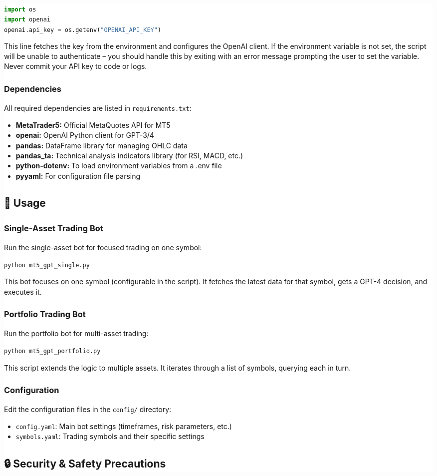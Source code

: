 ```python
import os
import openai
openai.api_key = os.getenv("OPENAI_API_KEY")
```

This line fetches the key from the environment and configures the OpenAI client. If the environment variable is not set, the script will be unable to authenticate – you should handle this by exiting with an error message prompting the user to set the variable. Never commit your API key to code or logs.

### Dependencies

All required dependencies are listed in `requirements.txt`:

* **MetaTrader5:** Official MetaQuotes API for MT5
* **openai:** OpenAI Python client for GPT-3/4
* **pandas:** DataFrame library for managing OHLC data
* **pandas_ta:** Technical analysis indicators library (for RSI, MACD, etc.)
* **python-dotenv:** To load environment variables from a .env file
* **pyyaml:** For configuration file parsing

## 🚀 Usage

### Single-Asset Trading Bot

Run the single-asset bot for focused trading on one symbol:

```bash
python mt5_gpt_single.py
```

This bot focuses on one symbol (configurable in the script). It fetches the latest data for that symbol, gets a GPT-4 decision, and executes it.

### Portfolio Trading Bot

Run the portfolio bot for multi-asset trading:

```bash
python mt5_gpt_portfolio.py
```

This script extends the logic to multiple assets. It iterates through a list of symbols, querying each in turn.

### Configuration

Edit the configuration files in the `config/` directory:

- `config.yaml`: Main bot settings (timeframes, risk parameters, etc.)
- `symbols.yaml`: Trading symbols and their specific settings

## 🔒 Security & Safety Precautions
